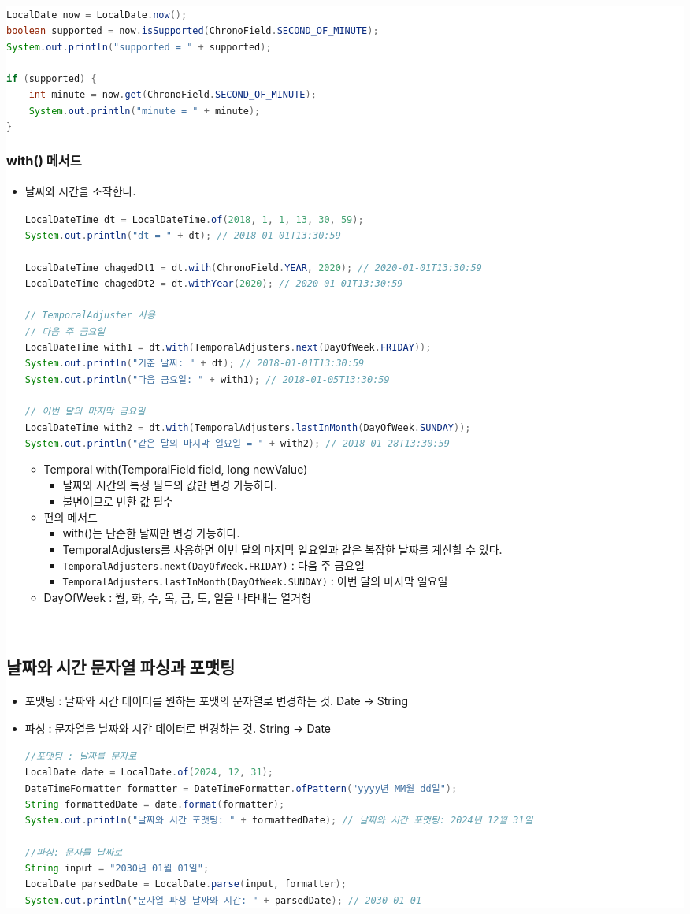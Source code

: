   ~~~java
  LocalDate now = LocalDate.now();
  boolean supported = now.isSupported(ChronoField.SECOND_OF_MINUTE);
  System.out.println("supported = " + supported);

  if (supported) {
      int minute = now.get(ChronoField.SECOND_OF_MINUTE);
      System.out.println("minute = " + minute);
  }
  ~~~

### with() 메서드
- 날짜와 시간을 조작한다.

  ~~~java
  LocalDateTime dt = LocalDateTime.of(2018, 1, 1, 13, 30, 59);
  System.out.println("dt = " + dt); // 2018-01-01T13:30:59

  LocalDateTime chagedDt1 = dt.with(ChronoField.YEAR, 2020); // 2020-01-01T13:30:59
  LocalDateTime chagedDt2 = dt.withYear(2020); // 2020-01-01T13:30:59

  // TemporalAdjuster 사용
  // 다음 주 금요일
  LocalDateTime with1 = dt.with(TemporalAdjusters.next(DayOfWeek.FRIDAY));
  System.out.println("기준 날짜: " + dt); // 2018-01-01T13:30:59
  System.out.println("다음 금요일: " + with1); // 2018-01-05T13:30:59

  // 이번 달의 마지막 금요일
  LocalDateTime with2 = dt.with(TemporalAdjusters.lastInMonth(DayOfWeek.SUNDAY));
  System.out.println("같은 달의 마지막 일요일 = " + with2); // 2018-01-28T13:30:59
  ~~~

  - Temporal with(TemporalField field, long newValue)
    - 날짜와 시간의 특정 필드의 값만 변경 가능하다.
    - 불변이므로 반환 값 필수
  - 편의 메서드
    - with()는 단순한 날짜만 변경 가능하다.
    - TemporalAdjusters를 사용하면 이번 달의 마지막 일요일과 같은 복잡한 날짜를 계산할 수 있다.
    - `TemporalAdjusters.next(DayOfWeek.FRIDAY)` : 다음 주 금요일
    - `TemporalAdjusters.lastInMonth(DayOfWeek.SUNDAY)` : 이번 달의 마지막 일요일
  - DayOfWeek : 월, 화, 수, 목, 금, 토, 일을 나타내는 열거형
<br>

## 날짜와 시간 문자열 파싱과 포맷팅
- 포맷팅 : 날짜와 시간 데이터를 원하는 포맷의 문자열로 변경하는 것. Date -> String
- 파싱 : 문자열을 날짜와 시간 데이터로 변경하는 것. String -> Date

  ~~~java
  //포맷팅 : 날짜를 문자로
  LocalDate date = LocalDate.of(2024, 12, 31);
  DateTimeFormatter formatter = DateTimeFormatter.ofPattern("yyyy년 MM월 dd일");
  String formattedDate = date.format(formatter);
  System.out.println("날짜와 시간 포맷팅: " + formattedDate); // 날짜와 시간 포맷팅: 2024년 12월 31일

  //파싱: 문자를 날짜로
  String input = "2030년 01월 01일";
  LocalDate parsedDate = LocalDate.parse(input, formatter);
  System.out.println("문자열 파싱 날짜와 시간: " + parsedDate); // 2030-01-01
  ~~~
